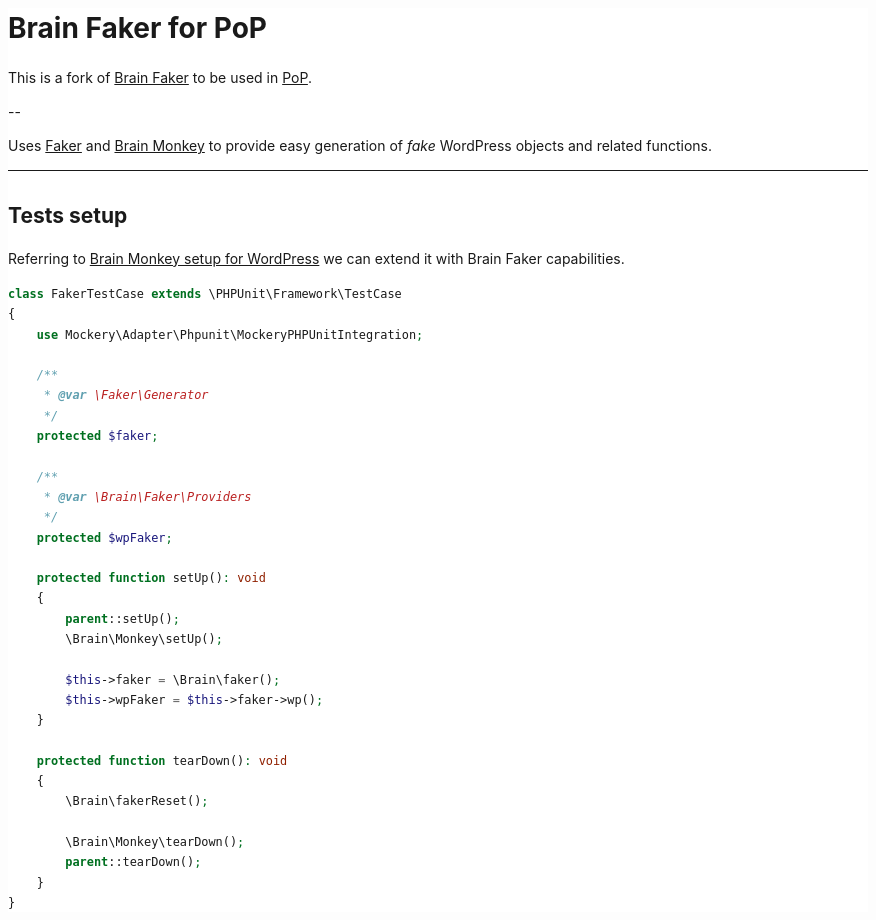 # Brain Faker for PoP

This is a fork of [Brain Faker](https://github.com/Brain-WP/BrainFaker) to be used in [PoP](https://github.com/leoloso/PoP).

--



Uses [Faker](https://github.com/fzaninotto/Faker) and [Brain Monkey](https://github.com/Brain-WP/BrainMonkey) to provide easy generation of *fake* WordPress objects and related functions.

---

## Tests setup

Referring to [Brain Monkey setup for WordPress](https://github.com/Brain-WP/BrainMonkey/blob/master/docs/wordpress-setup.md) we can extend it with Brain Faker capabilities.

```php
class FakerTestCase extends \PHPUnit\Framework\TestCase
{
    use Mockery\Adapter\Phpunit\MockeryPHPUnitIntegration;
    
    /**
     * @var \Faker\Generator
     */
    protected $faker;
    
    /**
     * @var \Brain\Faker\Providers
     */
    protected $wpFaker;
    
    protected function setUp(): void
    {
        parent::setUp();
        \Brain\Monkey\setUp();
        
        $this->faker = \Brain\faker();
        $this->wpFaker = $this->faker->wp();
    }
    
    protected function tearDown(): void
    {
        \Brain\fakerReset();
        
        \Brain\Monkey\tearDown();
        parent::tearDown();
    }
}
```
